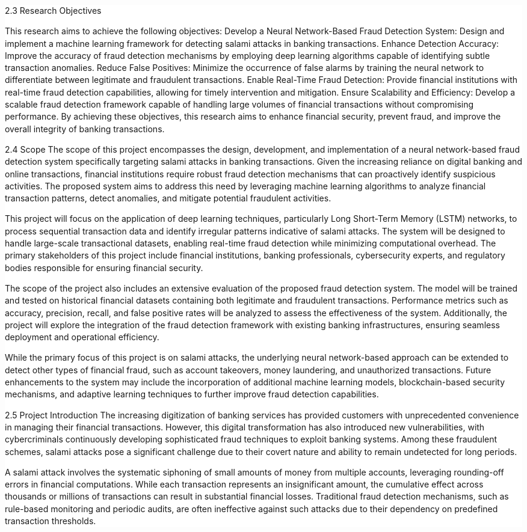 2.3 Research Objectives

This research aims to achieve the following objectives:
Develop a Neural Network-Based Fraud Detection System: Design and implement a machine learning framework for detecting salami attacks in banking transactions.
Enhance Detection Accuracy: Improve the accuracy of fraud detection mechanisms by employing deep learning algorithms capable of identifying subtle transaction anomalies.
Reduce False Positives: Minimize the occurrence of false alarms by training the neural network to differentiate between legitimate and fraudulent transactions.
Enable Real-Time Fraud Detection: Provide financial institutions with real-time fraud detection capabilities, allowing for timely intervention and mitigation.
Ensure Scalability and Efficiency: Develop a scalable fraud detection framework capable of handling large volumes of financial transactions without compromising performance.
By achieving these objectives, this research aims to enhance financial security, prevent fraud, and improve the overall integrity of banking transactions.

2.4 Scope
The scope of this project encompasses the design, development, and implementation of a neural network-based fraud detection system specifically targeting salami attacks in banking transactions. Given the increasing reliance on digital banking and online transactions, financial institutions require robust fraud detection mechanisms that can proactively identify suspicious activities. The proposed system aims to address this need by leveraging machine learning algorithms to analyze financial transaction patterns, detect anomalies, and mitigate potential fraudulent activities.

This project will focus on the application of deep learning techniques, particularly Long Short-Term Memory (LSTM) networks, to process sequential transaction data and identify irregular patterns indicative of salami attacks. The system will be designed to handle large-scale transactional datasets, enabling real-time fraud detection while minimizing computational overhead. The primary stakeholders of this project include financial institutions, banking professionals, cybersecurity experts, and regulatory bodies responsible for ensuring financial security.

The scope of the project also includes an extensive evaluation of the proposed fraud detection system. The model will be trained and tested on historical financial datasets containing both legitimate and fraudulent transactions. Performance metrics such as accuracy, precision, recall, and false positive rates will be analyzed to assess the effectiveness of the system. Additionally, the project will explore the integration of the fraud detection framework with existing banking infrastructures, ensuring seamless deployment and operational efficiency.

While the primary focus of this project is on salami attacks, the underlying neural network-based approach can be extended to detect other types of financial fraud, such as account takeovers, money laundering, and unauthorized transactions. Future enhancements to the system may include the incorporation of additional machine learning models, blockchain-based security mechanisms, and adaptive learning techniques to further improve fraud detection capabilities.

2.5 Project Introduction
The increasing digitization of banking services has provided customers with unprecedented convenience in managing their financial transactions. However, this digital transformation has also introduced new vulnerabilities, with cybercriminals continuously developing sophisticated fraud techniques to exploit banking systems. Among these fraudulent schemes, salami attacks pose a significant challenge due to their covert nature and ability to remain undetected for long periods.

A salami attack involves the systematic siphoning of small amounts of money from multiple accounts, leveraging rounding-off errors in financial computations. While each transaction represents an insignificant amount, the cumulative effect across thousands or millions of transactions can result in substantial financial losses. Traditional fraud detection mechanisms, such as rule-based monitoring and periodic audits, are often ineffective against such attacks due to their dependency on predefined transaction thresholds.
